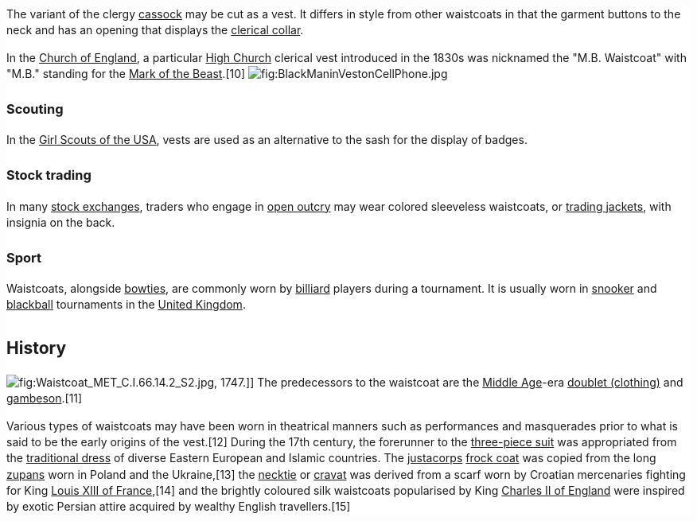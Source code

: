 The variant of the clergy [cassock](cassock "wikilink") may be cut as a
vest. It differs in style from other waistcoats in that the garment
buttons to the neck and has an opening that displays the [clerical
collar](clerical_collar "wikilink").

In the [Church of England](Church_of_England "wikilink"), a particular
[High Church](High_Church "wikilink") clerical vest introduced in the
1830s was nicknamed the "M.B. Waistcoat" with "M.B." standing for the
[Mark of the Beast](Mark_of_the_Beast "wikilink").[10]
![](BlackManinVestonCellPhone.jpg "fig:BlackManinVestonCellPhone.jpg")

### Scouting

In the [Girl Scouts of the USA](Girl_Scouts_of_the_USA "wikilink"),
vests are used as an alternative to the sash for the display of badges.

### Stock trading

In many [stock exchanges](stock_exchange "wikilink"), traders who engage
in [open outcry](open_outcry "wikilink") may wear colored sleeveless
waistcoats, or [trading jackets](trading_jacket "wikilink"), with
insignia on the back.

### Sport

Waistcoats, alongside [bowties](bowtie "wikilink"), are commonly worn by
[billiard](billiards "wikilink") players during a tournament. It is
usually worn in [snooker](snooker "wikilink") and
[blackball](Blackball_(pool) "wikilink") tournaments in the [United
Kingdom](United_Kingdom "wikilink").

## History

![](Waistcoat_MET_C.I.66.14.2_S2.jpg "fig:Waistcoat_MET_C.I.66.14.2_S2.jpg"),
1747.\]\] The predecessors to the waistcoat are the [Middle
Age](Middle_Age "wikilink")-era [doublet
(clothing)](doublet_(clothing) "wikilink") and
[gambeson](gambeson "wikilink").[11]

Various types of waistcoats may have been worn in theatrical manners
such as performances and masquerades prior to what is said to be the
early origins of the vest.[12] During the 17th century, the forerunner
to the [three-piece suit](Suit_(clothing) "wikilink") was appropriated
from the [traditional dress](traditional_dress "wikilink") of diverse
Eastern European and Islamic countries. The
[justacorps](justacorps "wikilink") [frock coat](frock_coat "wikilink")
was copied from the long [zupans](Zupan_(clothing) "wikilink") worn in
Poland and the Ukraine,[13] the [necktie](necktie "wikilink") or
[cravat](cravat "wikilink") was derived from a scarf worn by Croatian
mercenaries fighting for King [Louis XIII of
France](Louis_XIII_of_France "wikilink"),[14] and the brightly coloured
silk waistcoats popularised by King [Charles II of
England](Charles_II_of_England "wikilink") were inspired by exotic
Persian attire acquired by wealthy English travellers.[15]
